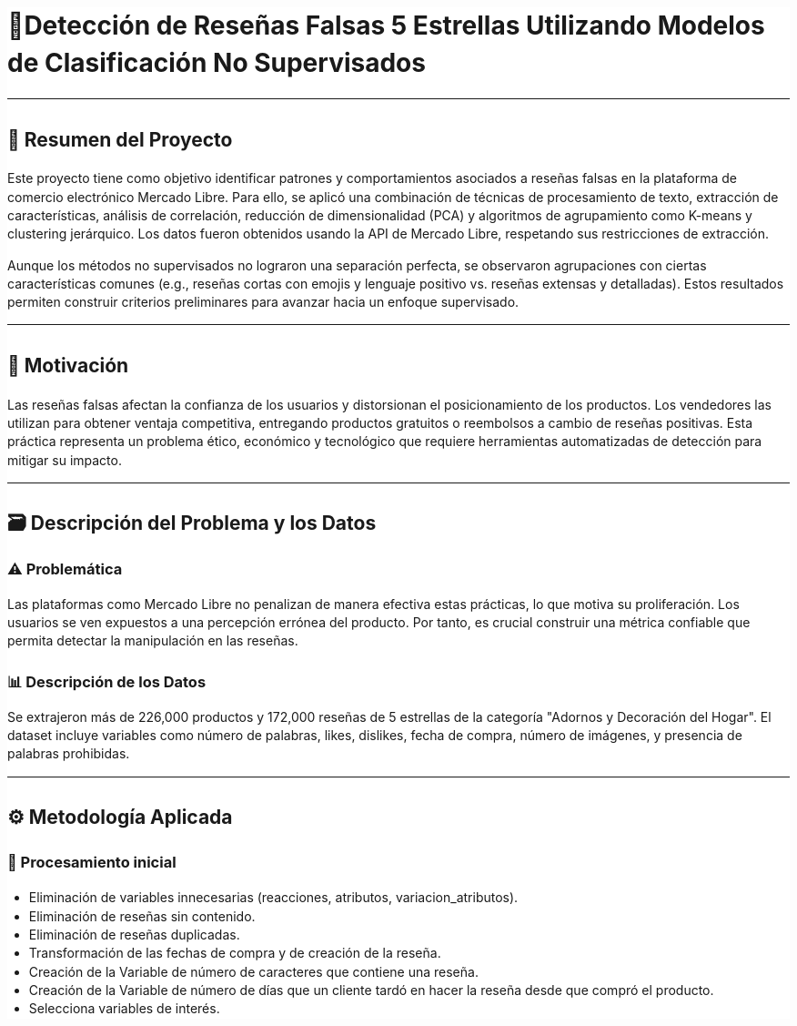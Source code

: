 # 📌Detección de Reseñas Falsas 5 Estrellas Utilizando Modelos de Clasificación No Supervisados

----
## 🧩 Resumen del Proyecto
Este proyecto tiene como objetivo identificar patrones y comportamientos asociados a reseñas falsas en la plataforma de comercio electrónico Mercado Libre. Para ello, se aplicó una combinación de técnicas de procesamiento de texto, extracción de características, análisis de correlación, reducción de dimensionalidad (PCA) y algoritmos de agrupamiento como K-means y clustering jerárquico. Los datos fueron obtenidos usando la API de Mercado Libre, respetando sus restricciones de extracción.

Aunque los métodos no supervisados no lograron una separación perfecta, se observaron agrupaciones con ciertas características comunes (e.g., reseñas cortas con emojis y lenguaje positivo vs. reseñas extensas y detalladas). Estos resultados permiten construir criterios preliminares para avanzar hacia un enfoque supervisado.

---
## 🎯 Motivación
Las reseñas falsas afectan la confianza de los usuarios y distorsionan el posicionamiento de los productos. Los vendedores las utilizan para obtener ventaja competitiva, entregando productos gratuitos o reembolsos a cambio de reseñas positivas. Esta práctica representa un problema ético, económico y tecnológico que requiere herramientas automatizadas de detección para mitigar su impacto.

---

## 🗃️ Descripción del Problema y los Datos
### ⚠️ Problemática
Las plataformas como Mercado Libre no penalizan de manera efectiva estas prácticas, lo que motiva su proliferación. Los usuarios se ven expuestos a una percepción errónea del producto. Por tanto, es crucial construir una métrica confiable que permita detectar la manipulación en las reseñas.

### 📊 Descripción de los Datos
Se extrajeron más de 226,000 productos y 172,000 reseñas de 5 estrellas de la categoría "Adornos y Decoración del Hogar". El dataset incluye variables como número de palabras, likes, dislikes, fecha de compra, número de imágenes, y presencia de palabras prohibidas.

---

## ⚙️ Metodología Aplicada
### 🧹 Procesamiento inicial
* Eliminación de variables innecesarias (reacciones, atributos, variacion_atributos).
* Eliminación de reseñas sin contenido.
* Eliminación de reseñas duplicadas.
* Transformación de las fechas de compra y de creación de la reseña.
* Creación de la Variable de número de caracteres que contiene una reseña.
* Creación de la Variable de número de días que un cliente tardó en hacer la reseña desde que compró el producto.
* Selecciona variables de interés.
